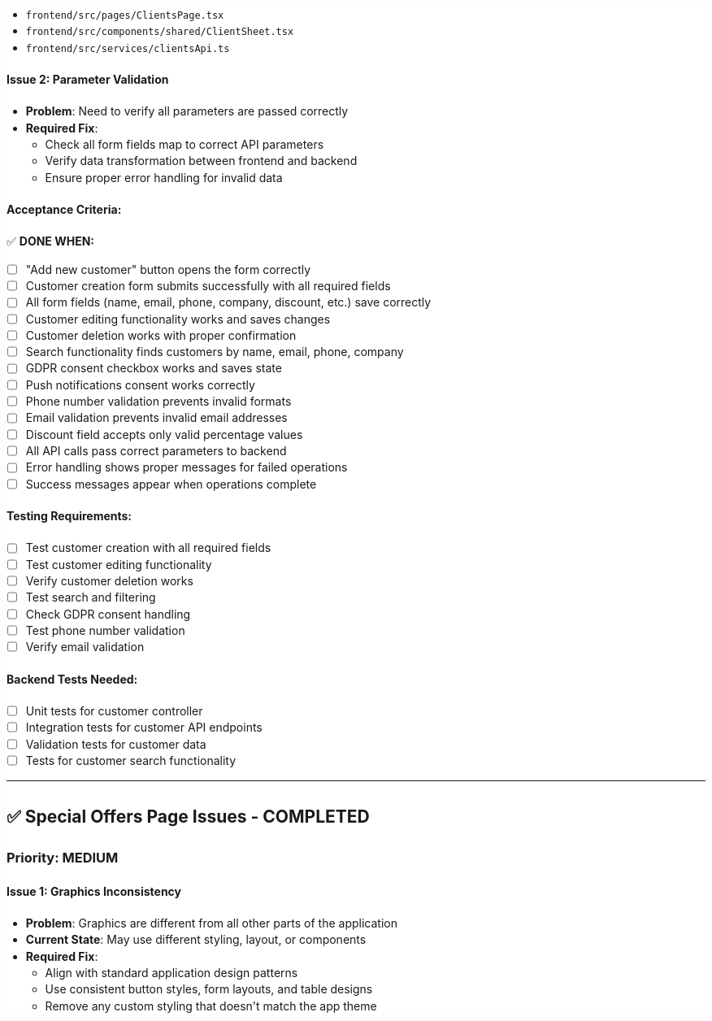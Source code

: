   - `frontend/src/pages/ClientsPage.tsx`
  - `frontend/src/components/shared/ClientSheet.tsx`
  - `frontend/src/services/clientsApi.ts`

#### **Issue 2: Parameter Validation**
- **Problem**: Need to verify all parameters are passed correctly
- **Required Fix**: 
  - Check all form fields map to correct API parameters
  - Verify data transformation between frontend and backend
  - Ensure proper error handling for invalid data

#### **Acceptance Criteria**:
✅ **DONE WHEN:**
- [ ] "Add new customer" button opens the form correctly
- [ ] Customer creation form submits successfully with all required fields
- [ ] All form fields (name, email, phone, company, discount, etc.) save correctly
- [ ] Customer editing functionality works and saves changes
- [ ] Customer deletion works with proper confirmation
- [ ] Search functionality finds customers by name, email, phone, company
- [ ] GDPR consent checkbox works and saves state
- [ ] Push notifications consent works correctly
- [ ] Phone number validation prevents invalid formats
- [ ] Email validation prevents invalid email addresses
- [ ] Discount field accepts only valid percentage values
- [ ] All API calls pass correct parameters to backend
- [ ] Error handling shows proper messages for failed operations
- [ ] Success messages appear when operations complete

#### **Testing Requirements**:
- [ ] Test customer creation with all required fields
- [ ] Test customer editing functionality
- [ ] Verify customer deletion works
- [ ] Test search and filtering
- [ ] Check GDPR consent handling
- [ ] Test phone number validation
- [ ] Verify email validation

#### **Backend Tests Needed**:
- [ ] Unit tests for customer controller
- [ ] Integration tests for customer API endpoints
- [ ] Validation tests for customer data
- [ ] Tests for customer search functionality

---

## ✅ Special Offers Page Issues - COMPLETED

### **Priority: MEDIUM**

#### **Issue 1: Graphics Inconsistency**
- **Problem**: Graphics are different from all other parts of the application
- **Current State**: May use different styling, layout, or components
- **Required Fix**: 
  - Align with standard application design patterns
  - Use consistent button styles, form layouts, and table designs
  - Remove any custom styling that doesn't match the app theme
